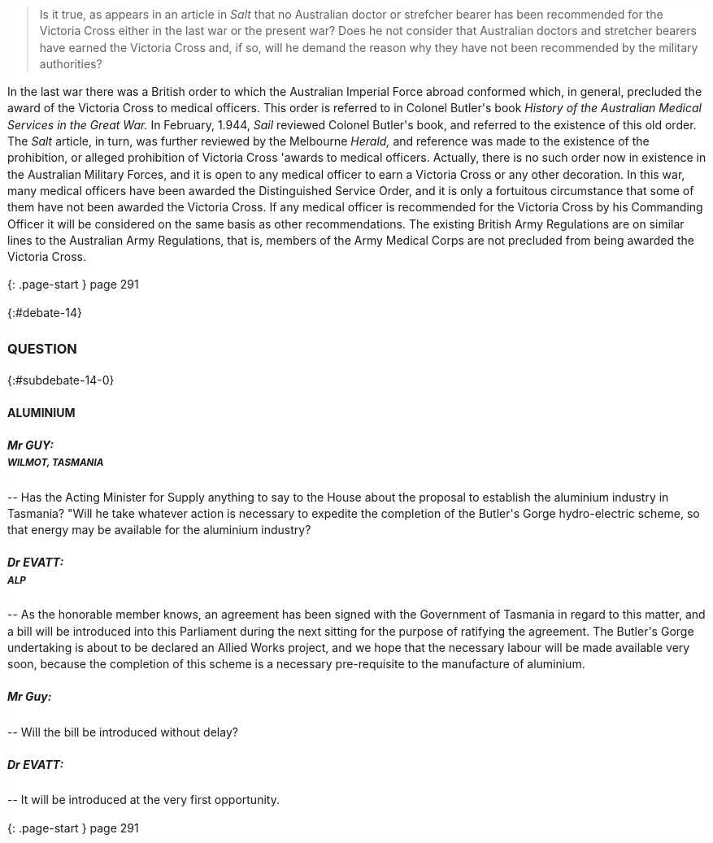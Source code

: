   >Is it true, as appears in an article in  *Salt*  that no Australian doctor or strefcher bearer has been recommended for the Victoria Cross either in the last war or the present war? Does he not consider that Australian doctors and stretcher bearers have earned the Victoria Cross and, if so, will he demand the reason why they have not been recommended by the military authorities? 

In the last war there was a British order to which the Australian Imperial Force abroad conformed which, in general, precluded the award of the Victoria Cross to medical officers. This order is referred to in Colonel Butler's book  *History of the Australian Medical Services in the Great War.*  In February, 1.944,  *Sail*  reviewed Colonel Butler's book, and referred to the existence of this old order. The  *Salt*  article, in turn, was further reviewed by the Melbourne  *Herald,*  and reference was made to the existence of the prohibition, or alleged prohibition of Victoria Cross 'awards to medical officers. Actually, there is no such order now in existence in the Australian Military Forces, and it is open to any medical officer to earn a Victoria Cross or any other decoration. In this war, many medical officers have been awarded the Distinguished Service Order, and it is only a fortuitous circumstance that some of them have not been awarded the Victoria Cross. If any medical officer is recommended for the Victoria Cross by his Commanding Officer it will be considered on the same basis as other recommendations. The existing British Army Regulations are on similar lines to the Australian Army Regulations, that is, members of the Army Medical Corps are not precluded from being awarded the Victoria Cross. 

{: .page-start }
page 291

{:#debate-14}
### QUESTION

{:#subdebate-14-0}
#### ALUMINIUM

##### Mr GUY:<br><small class="text-muted">WILMOT, TASMANIA</small>

-- Has the Acting Minister for Supply anything to say to the House about the proposal to establish the aluminium industry in Tasmania? "Will he take whatever action is necessary to expedite the completion of the Butler's Gorge hydro-electric scheme, so that energy may be available for the aluminium industry? 

##### Dr EVATT:<br><small class="text-muted">ALP</small>

-- As the honorable member knows, an agreement has been signed with the Government of Tasmania in regard to this matter, and a bill will be introduced into this Parliament during the next sitting for the purpose of ratifying the agreement. The Butler's Gorge undertaking is about to be declared an Allied Works project, and we hope that the necessary labour will be made available very soon, because the completion of this scheme is a necessary pre-requisite to the manufacture of aluminium. 

##### Mr Guy:

--  Will the bill be introduced without delay? 

##### Dr EVATT:

-- It will be introduced at the very first opportunity. 

{: .page-start }
page 291
